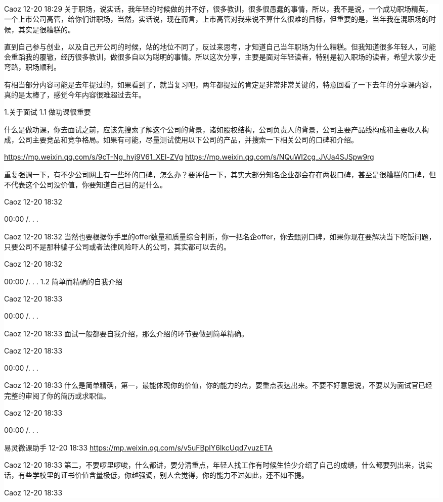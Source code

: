 Caoz 12-20 18:29
关于职场，说实话，我年轻的时候做的并不好，很多教训，很多很愚蠢的事情，所以，我不是说，一个成功职场精英，一个上市公司高管，给你们讲职场，当然，实话说，现在而言，上市高管对我来说不算什么很难的目标，但重要的是，当年我在混职场的时候，其实是很糟糕的。

直到自己参与创业，以及自己开公司的时候，站的地位不同了，反过来思考，才知道自己当年职场为什么糟糕。但我知道很多年轻人，可能会重蹈我的覆辙，经历很多教训，做很多自以为聪明的事情。所以这次分享，主要是面对年轻读者，特别是初入职场的读者，希望大家少走弯路，职场顺利。

有相当部分内容可能是去年提过的，如果看到了，就当复习吧，两年都提过的肯定是非常非常关键的，特意回看了一下去年的分享课内容，真的是太棒了，感觉今年内容很难超过去年。


1.关于面试
1.1 做功课很重要

什么是做功课，你去面试之前，应该先搜索了解这个公司的背景，诸如股权结构，公司负责人的背景，公司主要产品线构成和主要收入构成，公司主要竞品和竞争格局。如果有可能，尽量测试使用以下公司的产品，并搜索一下相关公司的口碑和介绍。

https://mp.weixin.qq.com/s/9cT-Ng_hvj9V61_XEl-ZVg
https://mp.weixin.qq.com/s/NQuWI2cg_JVJa4SJSpw9rg

重复强调一下，有不少公司网上有一些坏的口碑，怎么办？要评估一下，其实大部分知名企业都会存在两极口碑，甚至是很糟糕的口碑，但不代表这个公司没价值，你要知道自己目的是什么。


Caoz 12-20 18:32

00:00 /. . .

Caoz 12-20 18:32
当然也要根据你手里的offer数量和质量综合判断，你一把名企offer，你去甄别口碑，如果你现在要解决当下吃饭问题，只要公司不是那种骗子公司或者法律风险吓人的公司，其实都可以去的。


Caoz 12-20 18:32

00:00 /. . .
1.2 简单而精确的自我介绍

Caoz 12-20 18:33

00:00 /. . .

Caoz 12-20 18:33
面试一般都要自我介绍，那么介绍的环节要做到简单精确。


Caoz 12-20 18:33

00:00 /. . .

Caoz 12-20 18:33
什么是简单精确，第一，最能体现你的价值，你的能力的点，要重点表达出来。不要不好意思说，不要以为面试官已经完整的审阅了你的简历或求职信。


Caoz 12-20 18:33

00:00 /. . .

易灵微课助手 12-20 18:33
https://mp.weixin.qq.com/s/v5uFBplY6lkcUqd7vuzETA


Caoz 12-20 18:33
第二，不要啰里啰唆，什么都讲，要分清重点，年轻人找工作有时候生怕少介绍了自己的成绩，什么都要列出来，说实话，有些学校里的证书价值含量极低，你越强调，别人会觉得，你的能力不过如此，还不如不提。


Caoz 12-20 18:33
